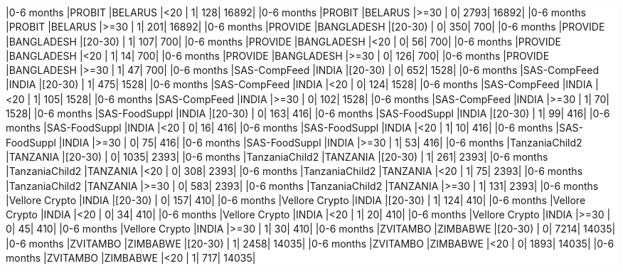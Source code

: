 |0-6 months  |PROBIT         |BELARUS      |<20     |            1|    128| 16892|
|0-6 months  |PROBIT         |BELARUS      |>=30    |            0|   2793| 16892|
|0-6 months  |PROBIT         |BELARUS      |>=30    |            1|    201| 16892|
|0-6 months  |PROVIDE        |BANGLADESH   |[20-30) |            0|    350|   700|
|0-6 months  |PROVIDE        |BANGLADESH   |[20-30) |            1|    107|   700|
|0-6 months  |PROVIDE        |BANGLADESH   |<20     |            0|     56|   700|
|0-6 months  |PROVIDE        |BANGLADESH   |<20     |            1|     14|   700|
|0-6 months  |PROVIDE        |BANGLADESH   |>=30    |            0|    126|   700|
|0-6 months  |PROVIDE        |BANGLADESH   |>=30    |            1|     47|   700|
|0-6 months  |SAS-CompFeed   |INDIA        |[20-30) |            0|    652|  1528|
|0-6 months  |SAS-CompFeed   |INDIA        |[20-30) |            1|    475|  1528|
|0-6 months  |SAS-CompFeed   |INDIA        |<20     |            0|    124|  1528|
|0-6 months  |SAS-CompFeed   |INDIA        |<20     |            1|    105|  1528|
|0-6 months  |SAS-CompFeed   |INDIA        |>=30    |            0|    102|  1528|
|0-6 months  |SAS-CompFeed   |INDIA        |>=30    |            1|     70|  1528|
|0-6 months  |SAS-FoodSuppl  |INDIA        |[20-30) |            0|    163|   416|
|0-6 months  |SAS-FoodSuppl  |INDIA        |[20-30) |            1|     99|   416|
|0-6 months  |SAS-FoodSuppl  |INDIA        |<20     |            0|     16|   416|
|0-6 months  |SAS-FoodSuppl  |INDIA        |<20     |            1|     10|   416|
|0-6 months  |SAS-FoodSuppl  |INDIA        |>=30    |            0|     75|   416|
|0-6 months  |SAS-FoodSuppl  |INDIA        |>=30    |            1|     53|   416|
|0-6 months  |TanzaniaChild2 |TANZANIA     |[20-30) |            0|   1035|  2393|
|0-6 months  |TanzaniaChild2 |TANZANIA     |[20-30) |            1|    261|  2393|
|0-6 months  |TanzaniaChild2 |TANZANIA     |<20     |            0|    308|  2393|
|0-6 months  |TanzaniaChild2 |TANZANIA     |<20     |            1|     75|  2393|
|0-6 months  |TanzaniaChild2 |TANZANIA     |>=30    |            0|    583|  2393|
|0-6 months  |TanzaniaChild2 |TANZANIA     |>=30    |            1|    131|  2393|
|0-6 months  |Vellore Crypto |INDIA        |[20-30) |            0|    157|   410|
|0-6 months  |Vellore Crypto |INDIA        |[20-30) |            1|    124|   410|
|0-6 months  |Vellore Crypto |INDIA        |<20     |            0|     34|   410|
|0-6 months  |Vellore Crypto |INDIA        |<20     |            1|     20|   410|
|0-6 months  |Vellore Crypto |INDIA        |>=30    |            0|     45|   410|
|0-6 months  |Vellore Crypto |INDIA        |>=30    |            1|     30|   410|
|0-6 months  |ZVITAMBO       |ZIMBABWE     |[20-30) |            0|   7214| 14035|
|0-6 months  |ZVITAMBO       |ZIMBABWE     |[20-30) |            1|   2458| 14035|
|0-6 months  |ZVITAMBO       |ZIMBABWE     |<20     |            0|   1893| 14035|
|0-6 months  |ZVITAMBO       |ZIMBABWE     |<20     |            1|    717| 14035|